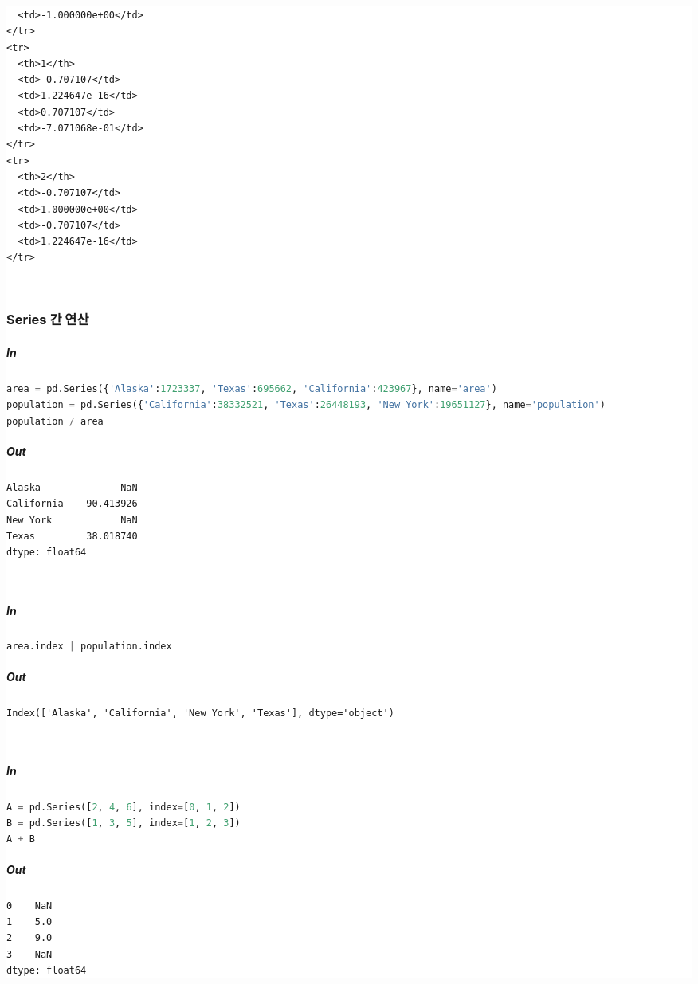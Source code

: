       <td>-1.000000e+00</td>
    </tr>
    <tr>
      <th>1</th>
      <td>-0.707107</td>
      <td>1.224647e-16</td>
      <td>0.707107</td>
      <td>-7.071068e-01</td>
    </tr>
    <tr>
      <th>2</th>
      <td>-0.707107</td>
      <td>1.000000e+00</td>
      <td>-0.707107</td>
      <td>1.224647e-16</td>
    </tr>
</table>

<br>

### Series 간 연산

##### In
```python
area = pd.Series({'Alaska':1723337, 'Texas':695662, 'California':423967}, name='area')
population = pd.Series({'California':38332521, 'Texas':26448193, 'New York':19651127}, name='population')
population / area
```
##### Out
    Alaska              NaN
    California    90.413926
    New York            NaN
    Texas         38.018740
    dtype: float64

<br>

##### In
```python
area.index | population.index
```
##### Out
    Index(['Alaska', 'California', 'New York', 'Texas'], dtype='object')

<br>

##### In
```python
A = pd.Series([2, 4, 6], index=[0, 1, 2])
B = pd.Series([1, 3, 5], index=[1, 2, 3])
A + B
```
##### Out
    0    NaN
    1    5.0
    2    9.0
    3    NaN
    dtype: float64
